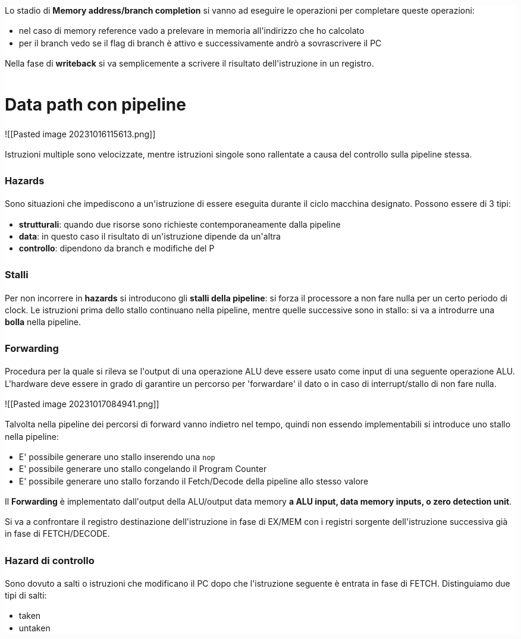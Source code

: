 Lo stadio di **Memory address/branch completion** si vanno ad eseguire le operazioni per completare queste operazioni:
- nel caso di memory reference vado a prelevare in memoria all'indirizzo che ho calcolato
- per il branch vedo se il flag di branch è attivo e successivamente andrò a sovrascrivere il PC

Nella fase di **writeback** si va semplicemente a scrivere il risultato dell'istruzione in un registro.

# Data path con pipeline

![[Pasted image 20231016115613.png]]

Istruzioni multiple sono velocizzate, mentre istruzioni singole sono rallentate a causa del controllo sulla pipeline stessa.

### Hazards

Sono situazioni che impediscono a un'istruzione di essere eseguita durante il ciclo macchina designato. Possono essere di 3 tipi:
- **strutturali**: quando due risorse sono richieste contemporaneamente dalla pipeline
- **data**: in questo caso il risultato di un'istruzione dipende da un'altra
- **controllo**: dipendono da branch e modifiche del P

### Stalli

Per non incorrere in **hazards** si introducono gli **stalli della pipeline**: si forza il processore a non fare nulla per un certo periodo di clock.
Le istruzioni prima dello stallo continuano nella pipeline, mentre quelle successive sono in stallo: si va a introdurre una **bolla** nella pipeline.

### Forwarding

Procedura per la quale si rileva se l'output di una operazione ALU deve essere usato come input di una seguente operazione ALU. L'hardware deve essere in grado di garantire un percorso per 'forwardare' il dato o in caso di interrupt/stallo di non fare nulla.

![[Pasted image 20231017084941.png]]

Talvolta nella pipeline dei percorsi di forward vanno indietro nel tempo, quindi non essendo implementabili si introduce uno stallo nella pipeline:
- E' possibile generare uno stallo inserendo una `nop`
- E' possibile generare uno stallo congelando il Program Counter
- E' possibile generare uno stallo forzando il Fetch/Decode della pipeline allo stesso valore

Il **Forwarding** è implementato dall'output della ALU/output data memory **a ALU input, data memory inputs, o zero detection unit**.

Si va a confrontare il registro destinazione dell'istruzione in fase di EX/MEM con i registri sorgente dell'istruzione successiva già in fase di FETCH/DECODE.

### Hazard di controllo

Sono dovuto a salti o istruzioni che modificano il PC dopo che l'istruzione seguente è entrata in fase di FETCH.
Distinguiamo due tipi di salti:
- taken
- untaken
